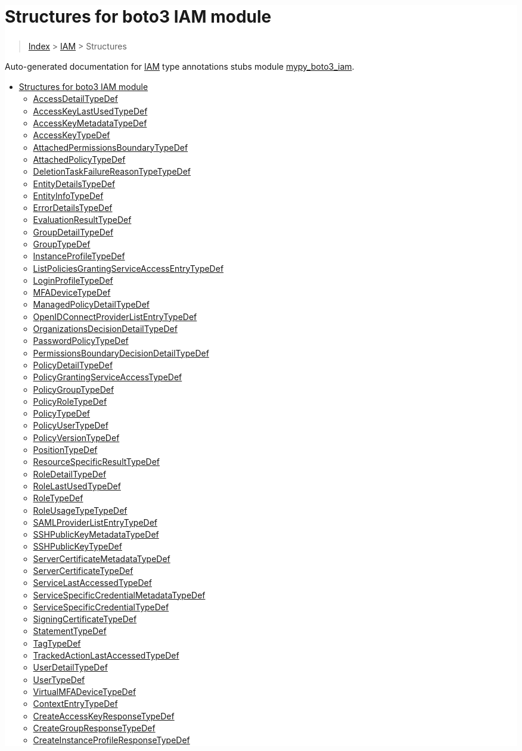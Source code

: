 # Structures for boto3 IAM module

> [Index](../index.md) > [IAM](./index.md) > Structures

Auto-generated documentation for [IAM](https://boto3.amazonaws.com/v1/documentation/api/latest/reference/services/iam.html#IAM)
type annotations stubs module [mypy_boto3_iam](https://pypi.org/project/mypy-boto3-iam/).

- [Structures for boto3 IAM module](#structures-for-boto3-iam-module)
  - [AccessDetailTypeDef](#accessdetailtypedef)
  - [AccessKeyLastUsedTypeDef](#accesskeylastusedtypedef)
  - [AccessKeyMetadataTypeDef](#accesskeymetadatatypedef)
  - [AccessKeyTypeDef](#accesskeytypedef)
  - [AttachedPermissionsBoundaryTypeDef](#attachedpermissionsboundarytypedef)
  - [AttachedPolicyTypeDef](#attachedpolicytypedef)
  - [DeletionTaskFailureReasonTypeTypeDef](#deletiontaskfailurereasontypetypedef)
  - [EntityDetailsTypeDef](#entitydetailstypedef)
  - [EntityInfoTypeDef](#entityinfotypedef)
  - [ErrorDetailsTypeDef](#errordetailstypedef)
  - [EvaluationResultTypeDef](#evaluationresulttypedef)
  - [GroupDetailTypeDef](#groupdetailtypedef)
  - [GroupTypeDef](#grouptypedef)
  - [InstanceProfileTypeDef](#instanceprofiletypedef)
  - [ListPoliciesGrantingServiceAccessEntryTypeDef](#listpoliciesgrantingserviceaccessentrytypedef)
  - [LoginProfileTypeDef](#loginprofiletypedef)
  - [MFADeviceTypeDef](#mfadevicetypedef)
  - [ManagedPolicyDetailTypeDef](#managedpolicydetailtypedef)
  - [OpenIDConnectProviderListEntryTypeDef](#openidconnectproviderlistentrytypedef)
  - [OrganizationsDecisionDetailTypeDef](#organizationsdecisiondetailtypedef)
  - [PasswordPolicyTypeDef](#passwordpolicytypedef)
  - [PermissionsBoundaryDecisionDetailTypeDef](#permissionsboundarydecisiondetailtypedef)
  - [PolicyDetailTypeDef](#policydetailtypedef)
  - [PolicyGrantingServiceAccessTypeDef](#policygrantingserviceaccesstypedef)
  - [PolicyGroupTypeDef](#policygrouptypedef)
  - [PolicyRoleTypeDef](#policyroletypedef)
  - [PolicyTypeDef](#policytypedef)
  - [PolicyUserTypeDef](#policyusertypedef)
  - [PolicyVersionTypeDef](#policyversiontypedef)
  - [PositionTypeDef](#positiontypedef)
  - [ResourceSpecificResultTypeDef](#resourcespecificresulttypedef)
  - [RoleDetailTypeDef](#roledetailtypedef)
  - [RoleLastUsedTypeDef](#rolelastusedtypedef)
  - [RoleTypeDef](#roletypedef)
  - [RoleUsageTypeTypeDef](#roleusagetypetypedef)
  - [SAMLProviderListEntryTypeDef](#samlproviderlistentrytypedef)
  - [SSHPublicKeyMetadataTypeDef](#sshpublickeymetadatatypedef)
  - [SSHPublicKeyTypeDef](#sshpublickeytypedef)
  - [ServerCertificateMetadataTypeDef](#servercertificatemetadatatypedef)
  - [ServerCertificateTypeDef](#servercertificatetypedef)
  - [ServiceLastAccessedTypeDef](#servicelastaccessedtypedef)
  - [ServiceSpecificCredentialMetadataTypeDef](#servicespecificcredentialmetadatatypedef)
  - [ServiceSpecificCredentialTypeDef](#servicespecificcredentialtypedef)
  - [SigningCertificateTypeDef](#signingcertificatetypedef)
  - [StatementTypeDef](#statementtypedef)
  - [TagTypeDef](#tagtypedef)
  - [TrackedActionLastAccessedTypeDef](#trackedactionlastaccessedtypedef)
  - [UserDetailTypeDef](#userdetailtypedef)
  - [UserTypeDef](#usertypedef)
  - [VirtualMFADeviceTypeDef](#virtualmfadevicetypedef)
  - [ContextEntryTypeDef](#contextentrytypedef)
  - [CreateAccessKeyResponseTypeDef](#createaccesskeyresponsetypedef)
  - [CreateGroupResponseTypeDef](#creategroupresponsetypedef)
  - [CreateInstanceProfileResponseTypeDef](#createinstanceprofileresponsetypedef)